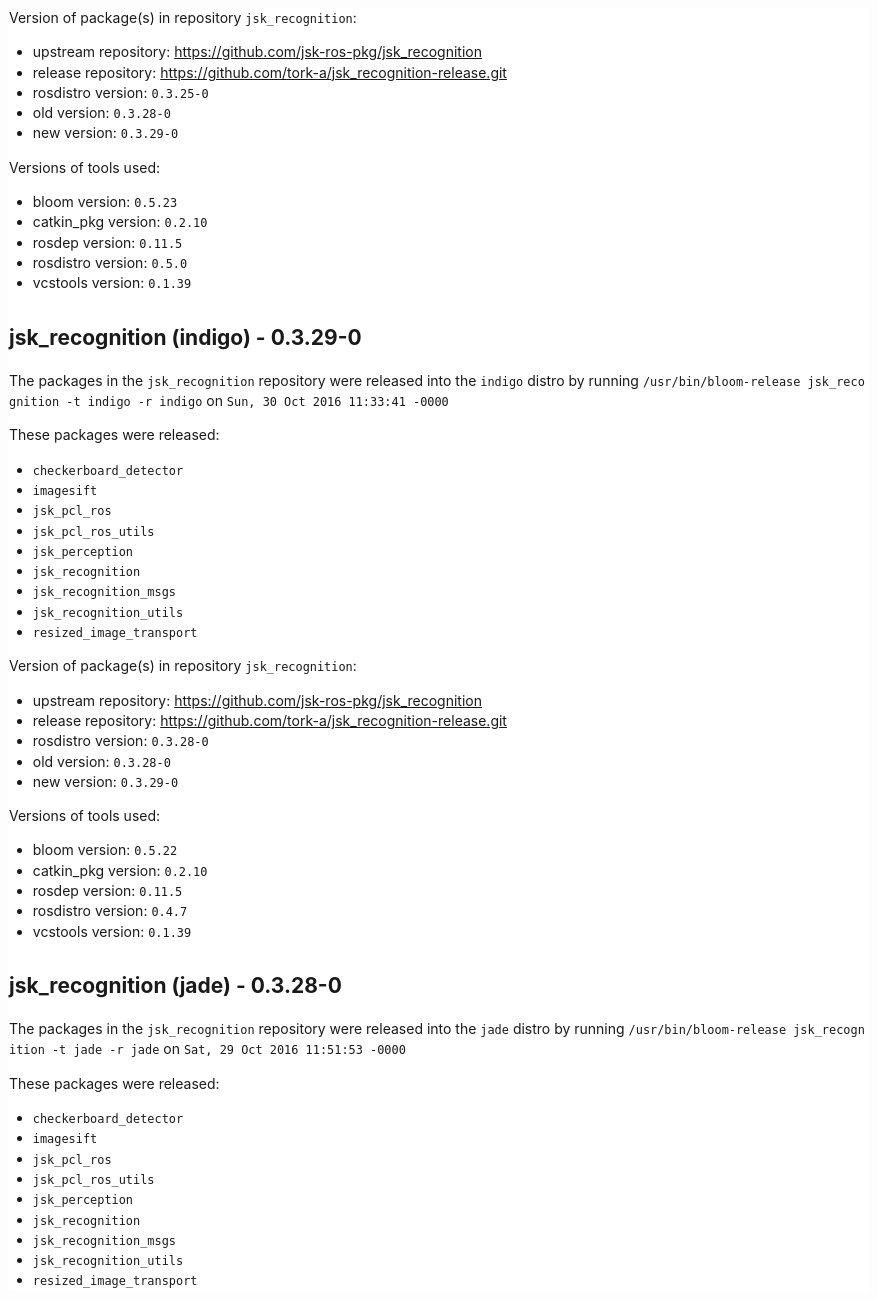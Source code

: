 Version of package(s) in repository `jsk_recognition`:

- upstream repository: https://github.com/jsk-ros-pkg/jsk_recognition
- release repository: https://github.com/tork-a/jsk_recognition-release.git
- rosdistro version: `0.3.25-0`
- old version: `0.3.28-0`
- new version: `0.3.29-0`

Versions of tools used:

- bloom version: `0.5.23`
- catkin_pkg version: `0.2.10`
- rosdep version: `0.11.5`
- rosdistro version: `0.5.0`
- vcstools version: `0.1.39`


## jsk_recognition (indigo) - 0.3.29-0

The packages in the `jsk_recognition` repository were released into the `indigo` distro by running `/usr/bin/bloom-release jsk_recognition -t indigo -r indigo` on `Sun, 30 Oct 2016 11:33:41 -0000`

These packages were released:
- `checkerboard_detector`
- `imagesift`
- `jsk_pcl_ros`
- `jsk_pcl_ros_utils`
- `jsk_perception`
- `jsk_recognition`
- `jsk_recognition_msgs`
- `jsk_recognition_utils`
- `resized_image_transport`

Version of package(s) in repository `jsk_recognition`:

- upstream repository: https://github.com/jsk-ros-pkg/jsk_recognition
- release repository: https://github.com/tork-a/jsk_recognition-release.git
- rosdistro version: `0.3.28-0`
- old version: `0.3.28-0`
- new version: `0.3.29-0`

Versions of tools used:

- bloom version: `0.5.22`
- catkin_pkg version: `0.2.10`
- rosdep version: `0.11.5`
- rosdistro version: `0.4.7`
- vcstools version: `0.1.39`


## jsk_recognition (jade) - 0.3.28-0

The packages in the `jsk_recognition` repository were released into the `jade` distro by running `/usr/bin/bloom-release jsk_recognition -t jade -r jade` on `Sat, 29 Oct 2016 11:51:53 -0000`

These packages were released:
- `checkerboard_detector`
- `imagesift`
- `jsk_pcl_ros`
- `jsk_pcl_ros_utils`
- `jsk_perception`
- `jsk_recognition`
- `jsk_recognition_msgs`
- `jsk_recognition_utils`
- `resized_image_transport`
